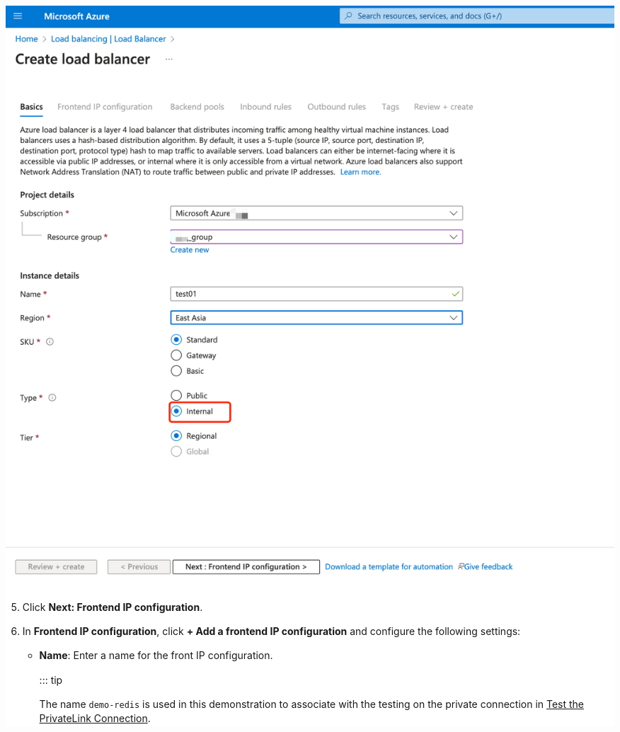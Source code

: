 ![azure private](./_assets/azure_privatelink_1.png)

5. Click **Next: Frontend IP configuration**.

6. In **Frontend IP configuration**, click **+ Add a frontend IP configuration** and configure the following settings:

   - **Name**: Enter a name for the front IP configuration. 

     ::: tip

     The name `demo-redis` is used in this demonstration to associate with the testing on the private connection in [Test the PrivateLink Connection](#test-the-privatelink-connection).
